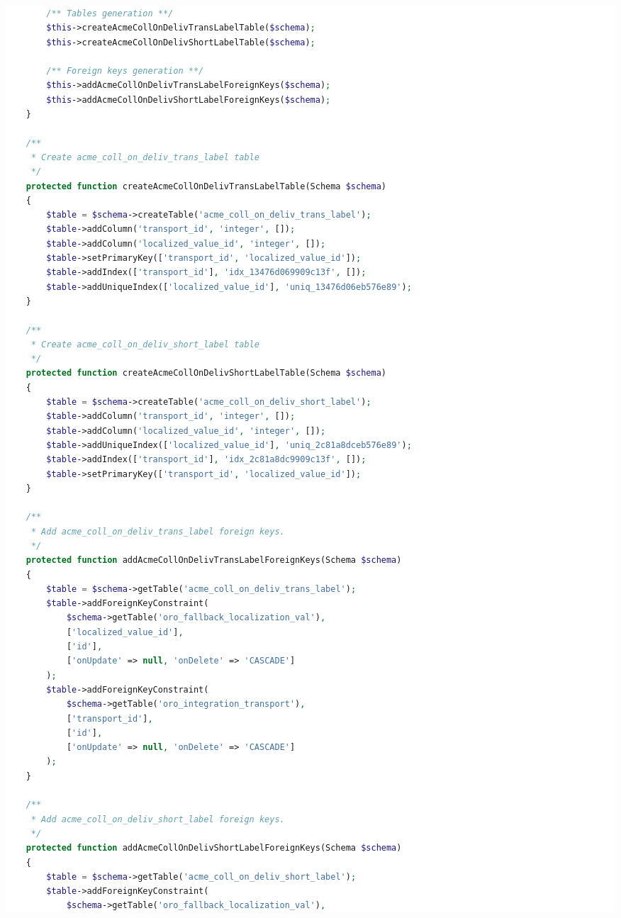 ```php
        /** Tables generation **/
        $this->createAcmeCollOnDelivTransLabelTable($schema);
        $this->createAcmeCollOnDelivShortLabelTable($schema);

        /** Foreign keys generation **/
        $this->addAcmeCollOnDelivTransLabelForeignKeys($schema);
        $this->addAcmeCollOnDelivShortLabelForeignKeys($schema);
    }

    /**
     * Create acme_coll_on_deliv_trans_label table
     */
    protected function createAcmeCollOnDelivTransLabelTable(Schema $schema)
    {
        $table = $schema->createTable('acme_coll_on_deliv_trans_label');
        $table->addColumn('transport_id', 'integer', []);
        $table->addColumn('localized_value_id', 'integer', []);
        $table->setPrimaryKey(['transport_id', 'localized_value_id']);
        $table->addIndex(['transport_id'], 'idx_13476d069909c13f', []);
        $table->addUniqueIndex(['localized_value_id'], 'uniq_13476d06eb576e89');
    }

    /**
     * Create acme_coll_on_deliv_short_label table
     */
    protected function createAcmeCollOnDelivShortLabelTable(Schema $schema)
    {
        $table = $schema->createTable('acme_coll_on_deliv_short_label');
        $table->addColumn('transport_id', 'integer', []);
        $table->addColumn('localized_value_id', 'integer', []);
        $table->addUniqueIndex(['localized_value_id'], 'uniq_2c81a8dceb576e89');
        $table->addIndex(['transport_id'], 'idx_2c81a8dc9909c13f', []);
        $table->setPrimaryKey(['transport_id', 'localized_value_id']);
    }

    /**
     * Add acme_coll_on_deliv_trans_label foreign keys.
     */
    protected function addAcmeCollOnDelivTransLabelForeignKeys(Schema $schema)
    {
        $table = $schema->getTable('acme_coll_on_deliv_trans_label');
        $table->addForeignKeyConstraint(
            $schema->getTable('oro_fallback_localization_val'),
            ['localized_value_id'],
            ['id'],
            ['onUpdate' => null, 'onDelete' => 'CASCADE']
        );
        $table->addForeignKeyConstraint(
            $schema->getTable('oro_integration_transport'),
            ['transport_id'],
            ['id'],
            ['onUpdate' => null, 'onDelete' => 'CASCADE']
        );
    }

    /**
     * Add acme_coll_on_deliv_short_label foreign keys.
     */
    protected function addAcmeCollOnDelivShortLabelForeignKeys(Schema $schema)
    {
        $table = $schema->getTable('acme_coll_on_deliv_short_label');
        $table->addForeignKeyConstraint(
            $schema->getTable('oro_fallback_localization_val'),
```